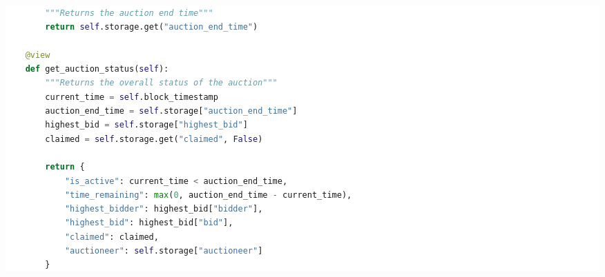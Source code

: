 ```python
        """Returns the auction end time"""
        return self.storage.get("auction_end_time")
    
    @view
    def get_auction_status(self):
        """Returns the overall status of the auction"""
        current_time = self.block_timestamp
        auction_end_time = self.storage["auction_end_time"]
        highest_bid = self.storage["highest_bid"]
        claimed = self.storage.get("claimed", False)
        
        return {
            "is_active": current_time < auction_end_time,
            "time_remaining": max(0, auction_end_time - current_time),
            "highest_bidder": highest_bid["bidder"],
            "highest_bid": highest_bid["bid"],
            "claimed": claimed,
            "auctioneer": self.storage["auctioneer"]
        }

```

</ExplainCode>
